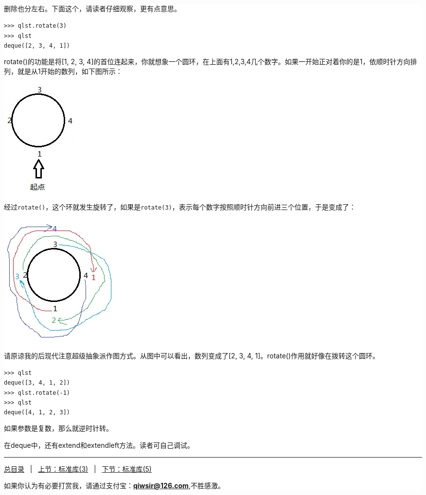 删除也分左右。下面这个，请读者仔细观察，更有点意思。
    
    >>> qlst.rotate(3)
    >>> qlst
    deque([2, 3, 4, 1])

rotate()的功能是将[1, 2, 3, 4]的首位连起来，你就想象一个圆环，在上面有1,2,3,4几个数字。如果一开始正对着你的是1，依顺时针方向排列，就是从1开始的数列，如下图所示：

![](./2images/22310.jpg)

经过`rotate()`，这个环就发生旋转了，如果是`rotate(3)`，表示每个数字按照顺时针方向前进三个位置，于是变成了：

![](./2images/22311.jpg)

请原谅我的后现代注意超级抽象派作图方式。从图中可以看出，数列变成了[2, 3, 4, 1]。rotate()作用就好像在拨转这个圆环。
    
    >>> qlst
    deque([3, 4, 1, 2])
    >>> qlst.rotate(-1)
    >>> qlst
    deque([4, 1, 2, 3])

如果参数是复数，那么就逆时针转。

在deque中，还有extend和extendleft方法。读者可自己调试。

------

[总目录](./index.md)&nbsp;&nbsp;&nbsp;|&nbsp;&nbsp;&nbsp;[上节：标准库(3)](./222.md)&nbsp;&nbsp;&nbsp;|&nbsp;&nbsp;&nbsp;[下节：标准库(5)](./224.md)

如果你认为有必要打赏我，请通过支付宝：**qiwsir@126.com**,不胜感激。
